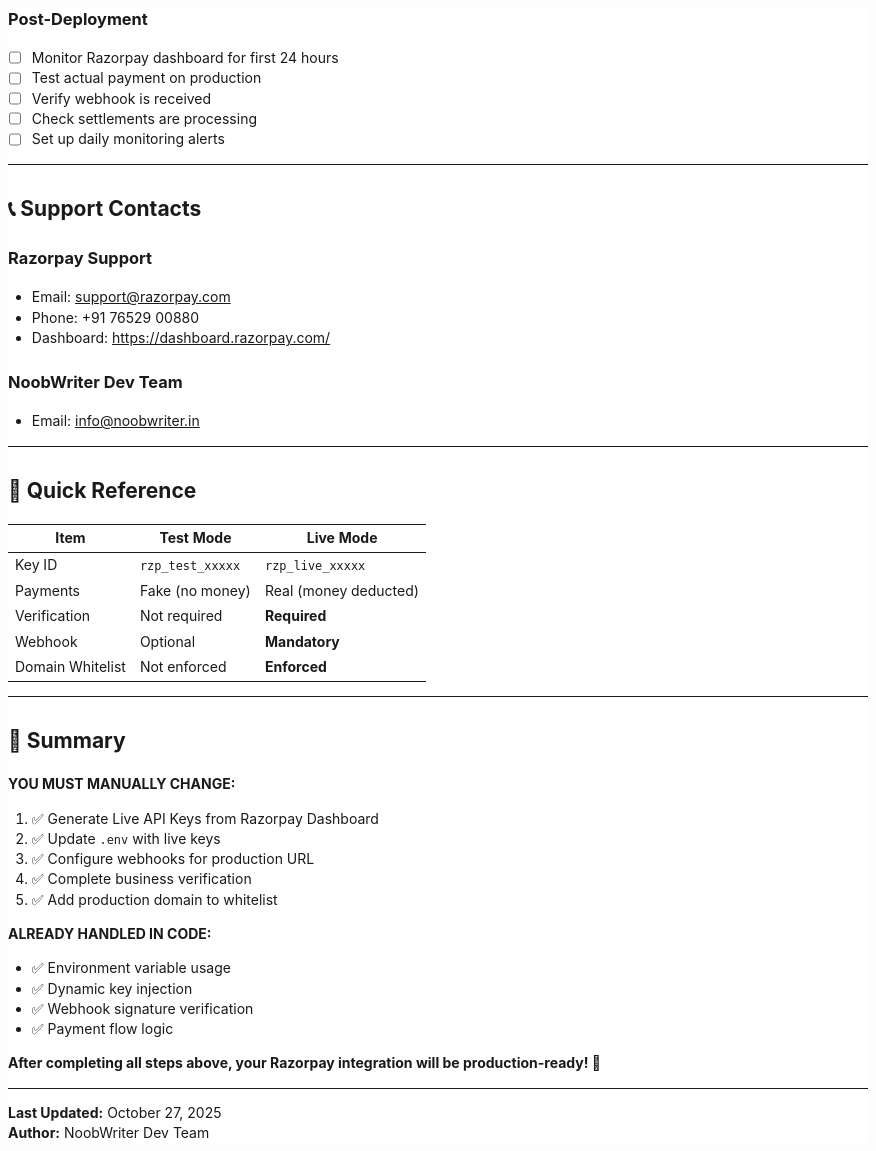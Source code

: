 ### Post-Deployment
- [ ] Monitor Razorpay dashboard for first 24 hours
- [ ] Test actual payment on production
- [ ] Verify webhook is received
- [ ] Check settlements are processing
- [ ] Set up daily monitoring alerts

---

## 📞 Support Contacts

### Razorpay Support
- Email: support@razorpay.com
- Phone: +91 76529 00880
- Dashboard: https://dashboard.razorpay.com/

### NoobWriter Dev Team
- Email: info@noobwriter.in

---

## 📌 Quick Reference

| Item | Test Mode | Live Mode |
|------|-----------|-----------|
| Key ID | `rzp_test_xxxxx` | `rzp_live_xxxxx` |
| Payments | Fake (no money) | Real (money deducted) |
| Verification | Not required | **Required** |
| Webhook | Optional | **Mandatory** |
| Domain Whitelist | Not enforced | **Enforced** |

---

## 🎯 Summary

**YOU MUST MANUALLY CHANGE:**
1. ✅ Generate Live API Keys from Razorpay Dashboard
2. ✅ Update `.env` with live keys
3. ✅ Configure webhooks for production URL
4. ✅ Complete business verification
5. ✅ Add production domain to whitelist

**ALREADY HANDLED IN CODE:**
- ✅ Environment variable usage
- ✅ Dynamic key injection
- ✅ Webhook signature verification
- ✅ Payment flow logic

**After completing all steps above, your Razorpay integration will be production-ready! 🚀**

---

**Last Updated:** October 27, 2025  
**Author:** NoobWriter Dev Team
